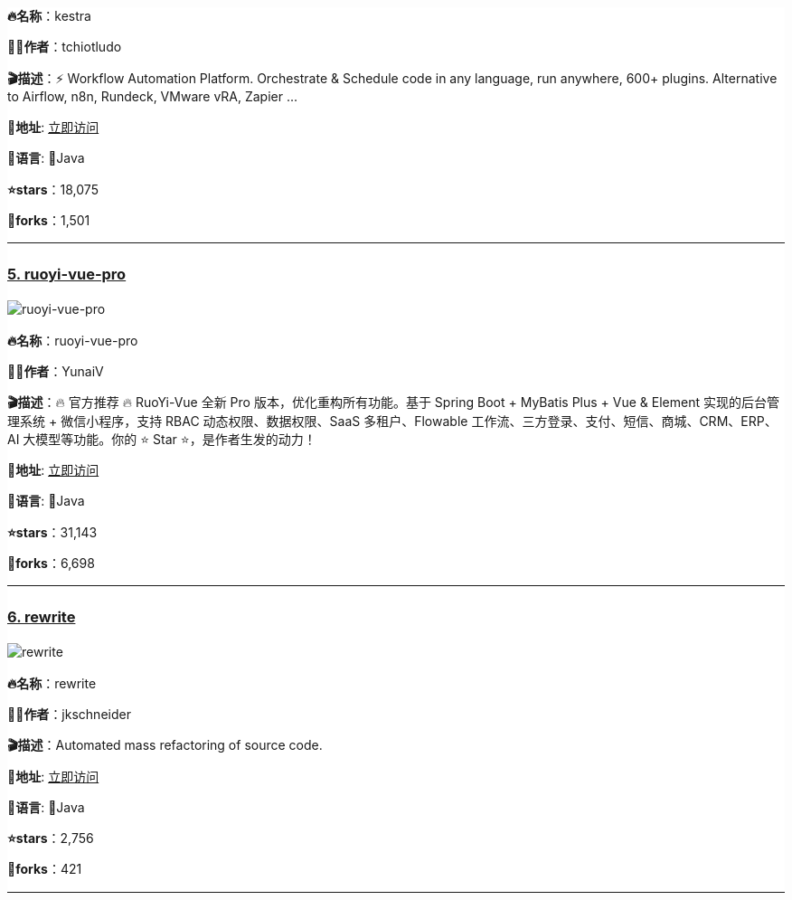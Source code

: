 **🔥名称**：kestra 

**🧑‍💻作者**：tchiotludo 

**🎬描述**：⚡ Workflow Automation Platform. Orchestrate & Schedule code in any language, run anywhere, 600+ plugins. Alternative to Airflow, n8n, Rundeck, VMware vRA, Zapier ... 

**🔗地址**: [立即访问](https://github.com//kestra-io/kestra) 

**👀语言**: 🔺Java 

**⭐stars**：18,075 

**📍forks**：1,501 

--- 

### [5. ruoyi-vue-pro](https://github.com//YunaiV/ruoyi-vue-pro) 

![ruoyi-vue-pro](https://s0.wp.com/mshots/v1/https://github.com//YunaiV/ruoyi-vue-pro?w=600&h=450) 

**🔥名称**：ruoyi-vue-pro 

**🧑‍💻作者**：YunaiV 

**🎬描述**：🔥 官方推荐 🔥 RuoYi-Vue 全新 Pro 版本，优化重构所有功能。基于 Spring Boot + MyBatis Plus + Vue & Element 实现的后台管理系统 + 微信小程序，支持 RBAC 动态权限、数据权限、SaaS 多租户、Flowable 工作流、三方登录、支付、短信、商城、CRM、ERP、AI 大模型等功能。你的 ⭐️ Star ⭐️，是作者生发的动力！ 

**🔗地址**: [立即访问](https://github.com//YunaiV/ruoyi-vue-pro) 

**👀语言**: 🔺Java 

**⭐stars**：31,143 

**📍forks**：6,698 

--- 

### [6. rewrite](https://github.com//openrewrite/rewrite) 

![rewrite](https://s0.wp.com/mshots/v1/https://github.com//openrewrite/rewrite?w=600&h=450) 

**🔥名称**：rewrite 

**🧑‍💻作者**：jkschneider 

**🎬描述**：Automated mass refactoring of source code. 

**🔗地址**: [立即访问](https://github.com//openrewrite/rewrite) 

**👀语言**: 🔺Java 

**⭐stars**：2,756 

**📍forks**：421 

--- 
